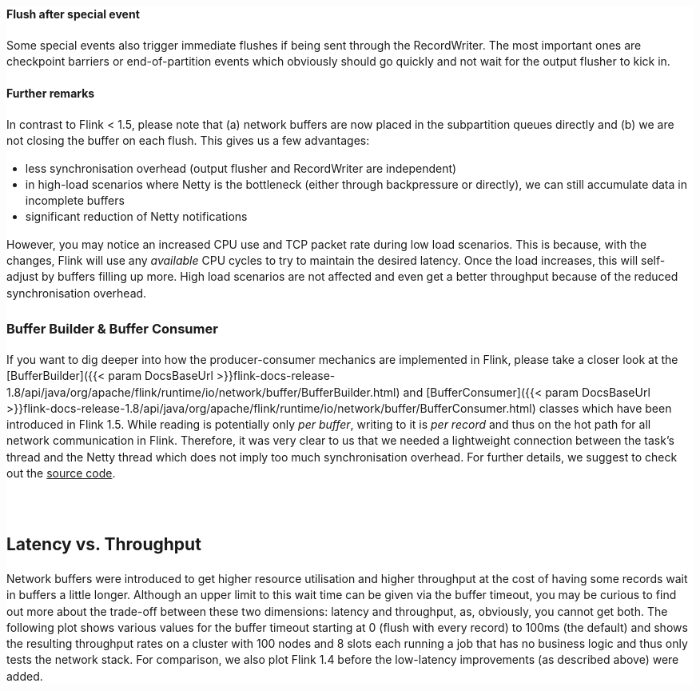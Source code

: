 #### Flush after special event

Some special events also trigger immediate flushes if being sent through the RecordWriter. The most important ones are checkpoint barriers or end-of-partition events which obviously should go quickly and not wait for the output flusher to kick in.
<br>

#### Further remarks

In contrast to Flink < 1.5, please note that (a) network buffers are now placed in the subpartition queues directly and (b) we are not closing the buffer on each flush. This gives us a few advantages:

* less synchronisation overhead (output flusher and RecordWriter are independent)
* in high-load scenarios where Netty is the bottleneck (either through backpressure or directly), we can still accumulate data in incomplete buffers
* significant reduction of Netty notifications

However, you may notice an increased CPU use and TCP packet rate during low load scenarios. This is because, with the changes, Flink will use any *available* CPU cycles to try to maintain the desired latency. Once the load increases, this will self-adjust by buffers filling up more. High load scenarios are not affected and even get a better throughput because of the reduced synchronisation overhead.
<br>

### Buffer Builder & Buffer Consumer

If you want to dig deeper into how the producer-consumer mechanics are implemented in Flink, please take a closer look at the [BufferBuilder]({{< param DocsBaseUrl >}}flink-docs-release-1.8/api/java/org/apache/flink/runtime/io/network/buffer/BufferBuilder.html) and [BufferConsumer]({{< param DocsBaseUrl >}}flink-docs-release-1.8/api/java/org/apache/flink/runtime/io/network/buffer/BufferConsumer.html) classes which have been introduced in Flink 1.5. While reading is potentially only *per buffer*, writing to it is *per record* and thus on the hot path for all network communication in Flink. Therefore, it was very clear to us that we needed a lightweight connection between the task’s thread and the Netty thread which does not imply too much synchronisation overhead. For further details, we suggest to check out the [source code](https://github.com/apache/flink/tree/release-1.8/flink-runtime/src/main/java/org/apache/flink/runtime/io/network/buffer).

<br>

## Latency vs. Throughput

Network buffers were introduced to get higher resource utilisation and higher throughput at the cost of having some records wait in buffers a little longer. Although an upper limit to this wait time can be given via the buffer timeout, you may be curious to find out more about the trade-off between these two dimensions: latency and throughput, as, obviously, you cannot get both. The following plot shows various values for the buffer timeout starting at 0 (flush with every record) to 100ms (the default) and shows the resulting throughput rates on a cluster with 100 nodes and 8 slots each running a job that has no business logic and thus only tests the network stack. For comparison, we also plot Flink 1.4 before the low-latency improvements (as described above) were added.
<br>

<center>